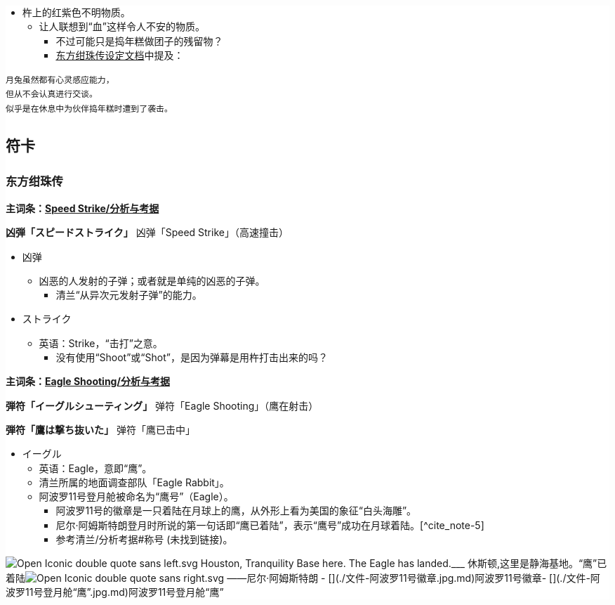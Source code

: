 - 杵上的红紫色不明物质。
  - 让人联想到“血”这样令人不安的物质。
    - 不过可能只是捣年糕做团子的残留物？
    - [东方绀珠传设定文档](./附带文档-东方绀珠传-Omake.md)中提及：



```
月兔虽然都有心灵感应能力，
但从不会认真进行交谈。
似乎是在休息中为伙伴捣年糕时遭到了袭击。
```


## 符卡

### 东方绀珠传
  
 **主词条：[Speed Strike/分析与考据](./Speed_Strike-分析与考据.md)** 
  
  
 **凶弾「スピードストライク」**  凶弹「Speed Strike」（高速撞击）
  

- 凶弹
  - 凶恶的人发射的子弹；或者就是单纯的凶恶的子弹。
    - 清兰“从异次元发射子弹”的能力。


- ストライク
  - 英语：Strike，“击打”之意。
    - 没有使用“Shoot”或“Shot”，是因为弹幕是用杵打击出来的吗？



  
  

 **主词条：[Eagle Shooting/分析与考据](./Eagle_Shooting-分析与考据.md)** 
  
  
 **弾符「イーグルシューティング」**  弹符「Eagle Shooting」（鹰在射击）
  
  
 **弾符「鷹は撃ち抜いた」**  弹符「鹰已击中」
  

- イーグル
  - 英语：Eagle，意即“鹰”。
  - 清兰所属的地面调查部队「Eagle Rabbit」。
  - 阿波罗11号登月舱被命名为“鹰号”（Eagle）。
    - 阿波罗11号的徽章是一只着陆在月球上的鹰，从外形上看为美国的象征“白头海雕”。
    - 尼尔·阿姆斯特朗登月时所说的第一句话即“鹰已着陆”，表示“鹰号”成功在月球着陆。[^cite_note-5]
    - 参考清兰/分析考据#称号 (未找到链接)。



<img alt="Open Iconic double quote sans left.svg" src="https://upload.wikimedia.org/wikipedia/commons/thumb/3/32/Open_Iconic_double_quote_sans_left.svg/langzh-25px-Open_Iconic_double_quote_sans_left.svg.png" decoding="async" loading="lazy" width="25" height="25" srcset="https://upload.wikimedia.org/wikipedia/commons/thumb/3/32/Open_Iconic_double_quote_sans_left.svg/langzh-38px-Open_Iconic_double_quote_sans_left.svg.png 1.5x, https://upload.wikimedia.org/wikipedia/commons/thumb/3/32/Open_Iconic_double_quote_sans_left.svg/langzh-50px-Open_Iconic_double_quote_sans_left.svg.png 2x" data-file-width="8" data-file-height="8">
Houston, Tranquility Base here. The Eagle has landed.___
休斯顿,这里是静海基地。“鹰”已着陆<img alt="Open Iconic double quote sans right.svg" src="https://upload.wikimedia.org/wikipedia/commons/thumb/2/22/Open_Iconic_double_quote_sans_right.svg/langzh-25px-Open_Iconic_double_quote_sans_right.svg.png" decoding="async" loading="lazy" width="25" height="25" srcset="https://upload.wikimedia.org/wikipedia/commons/thumb/2/22/Open_Iconic_double_quote_sans_right.svg/langzh-38px-Open_Iconic_double_quote_sans_right.svg.png 1.5x, https://upload.wikimedia.org/wikipedia/commons/thumb/2/22/Open_Iconic_double_quote_sans_right.svg/langzh-50px-Open_Iconic_double_quote_sans_right.svg.png 2x" data-file-width="8" data-file-height="8">
——尼尔·阿姆斯特朗
- [](./文件-阿波罗11号徽章.jpg.md)阿波罗11号徽章- [](./文件-阿波罗11号登月舱“鹰”.jpg.md)阿波罗11号登月舱“鹰”


[^cite_note-1]: 中文维基百科：[阿波罗11号](https://en.wikipedia.org/wiki/zh:阿波罗11号)